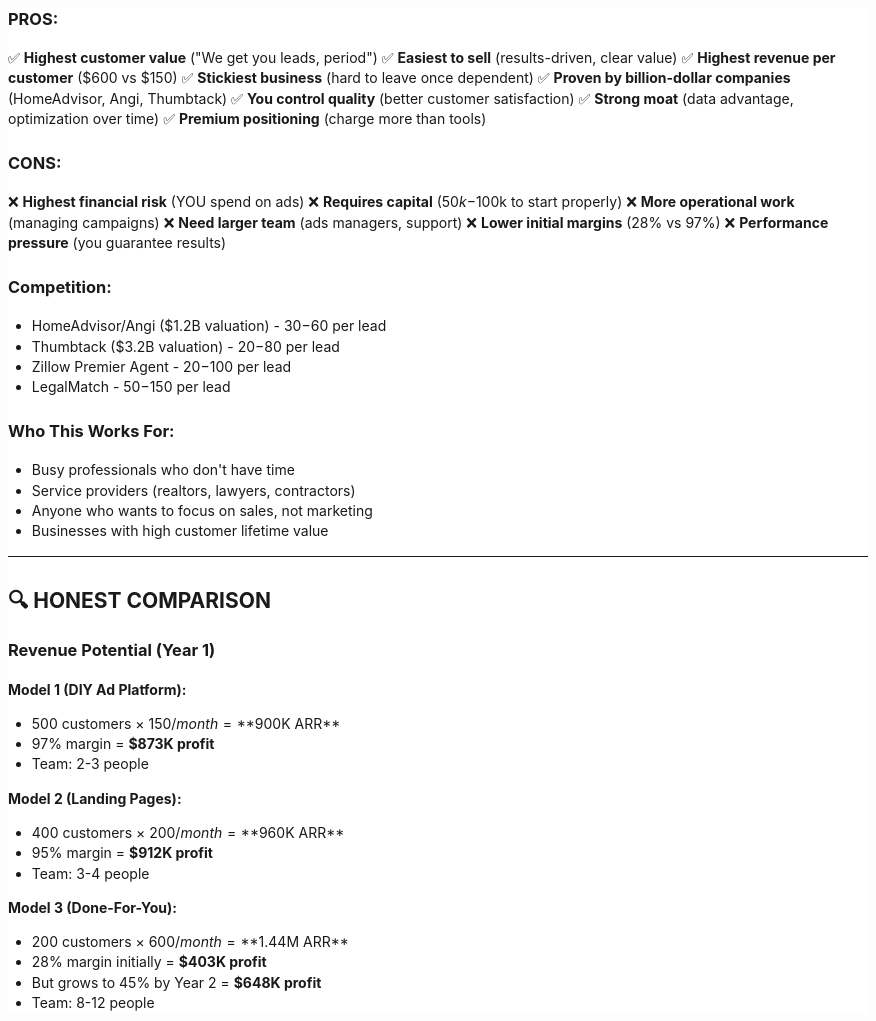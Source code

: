 ### PROS:
✅ **Highest customer value** ("We get you leads, period")
✅ **Easiest to sell** (results-driven, clear value)
✅ **Highest revenue per customer** ($600 vs $150)
✅ **Stickiest business** (hard to leave once dependent)
✅ **Proven by billion-dollar companies** (HomeAdvisor, Angi, Thumbtack)
✅ **You control quality** (better customer satisfaction)
✅ **Strong moat** (data advantage, optimization over time)
✅ **Premium positioning** (charge more than tools)

### CONS:
❌ **Highest financial risk** (YOU spend on ads)
❌ **Requires capital** ($50k-$100k to start properly)
❌ **More operational work** (managing campaigns)
❌ **Need larger team** (ads managers, support)
❌ **Lower initial margins** (28% vs 97%)
❌ **Performance pressure** (you guarantee results)

### Competition:
- HomeAdvisor/Angi ($1.2B valuation) - $30-$60 per lead
- Thumbtack ($3.2B valuation) - $20-$80 per lead
- Zillow Premier Agent - $20-$100 per lead
- LegalMatch - $50-$150 per lead

### Who This Works For:
- Busy professionals who don't have time
- Service providers (realtors, lawyers, contractors)
- Anyone who wants to focus on sales, not marketing
- Businesses with high customer lifetime value

---

## 🔍 HONEST COMPARISON

### Revenue Potential (Year 1)

**Model 1 (DIY Ad Platform):**
- 500 customers × $150/month = **$900K ARR**
- 97% margin = **$873K profit**
- Team: 2-3 people

**Model 2 (Landing Pages):**
- 400 customers × $200/month = **$960K ARR**
- 95% margin = **$912K profit**
- Team: 3-4 people

**Model 3 (Done-For-You):**
- 200 customers × $600/month = **$1.44M ARR**
- 28% margin initially = **$403K profit**
- But grows to 45% by Year 2 = **$648K profit**
- Team: 8-12 people
